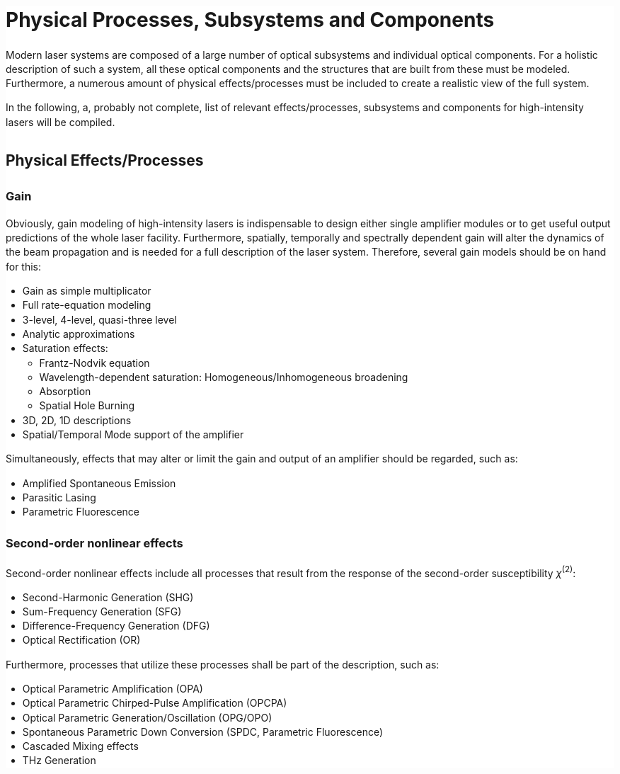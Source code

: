 # Physical Processes, Subsystems and Components

Modern laser systems are composed of a large number of optical subsystems and individual optical components. For a holistic description of such a system, all these optical components and the structures that are built from these must be modeled. Furthermore, a numerous amount of physical effects/processes must be included to create a realistic view of the full system.

In the following, a, probably not complete, list of relevant effects/processes, subsystems and components for high-intensity lasers will be compiled.

## Physical Effects/Processes

### Gain

Obviously, gain modeling of high-intensity lasers is indispensable to design either single amplifier modules or to get useful output predictions of the whole laser facility. Furthermore, spatially, temporally and spectrally dependent gain will alter the dynamics of the beam propagation and is needed for a full description of the laser system. Therefore, several gain models should be on hand for this:

* Gain as simple multiplicator
* Full rate-equation modeling
* 3-level, 4-level, quasi-three level
* Analytic approximations
* Saturation effects:
  * Frantz-Nodvik equation
  * Wavelength-dependent saturation: Homogeneous/Inhomogeneous broadening
  * Absorption
  * Spatial Hole Burning
* 3D, 2D, 1D descriptions
* Spatial/Temporal Mode support of the amplifier

Simultaneously, effects that may alter or limit the gain and output of an amplifier should be regarded, such as:

* Amplified Spontaneous Emission
* Parasitic Lasing
* Parametric Fluorescence

### Second-order nonlinear effects

Second-order nonlinear effects include all processes that result from the response of the second-order susceptibility $\chi^{(2)}$:

* Second-Harmonic Generation (SHG)
* Sum-Frequency Generation (SFG)
* Difference-Frequency Generation (DFG)
* Optical Rectification (OR)

Furthermore, processes that utilize these processes shall be part of the description, such as:

* Optical Parametric Amplification (OPA)
* Optical Parametric Chirped-Pulse Amplification (OPCPA)
* Optical Parametric Generation/Oscillation (OPG/OPO)
* Spontaneous Parametric Down Conversion (SPDC, Parametric Fluorescence)
* Cascaded Mixing effects
* THz Generation
